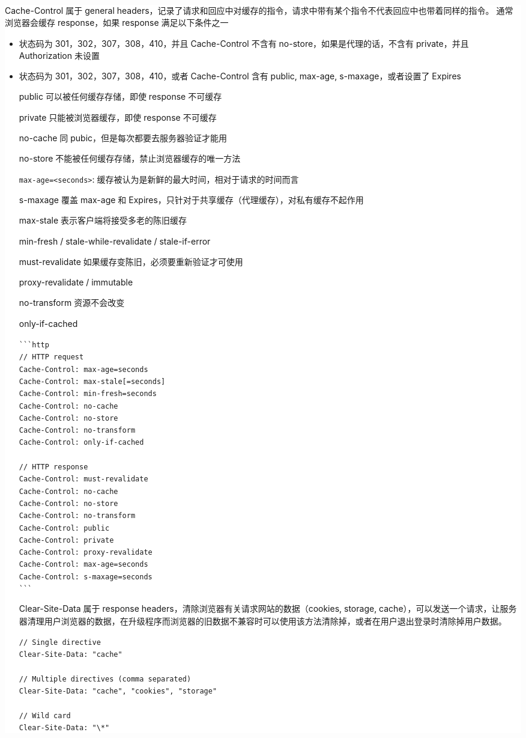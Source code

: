 Cache-Control 属于 general headers，记录了请求和回应中对缓存的指令，请求中带有某个指令不代表回应中也带着同样的指令。
通常浏览器会缓存 response，如果 response 满足以下条件之一

- 状态码为 301，302，307，308，410，并且 Cache-Control 不含有 no-store，如果是代理的话，不含有 private，并且 Authorization 未设置
- 状态码为 301，302，307，308，410，或者 Cache-Control 含有 public, max-age, s-maxage，或者设置了 Expires

  public 可以被任何缓存存储，即使 response 不可缓存

  private 只能被浏览器缓存，即使 response 不可缓存

  no-cache 同 pubic，但是每次都要去服务器验证才能用

  no-store 不能被任何缓存存储，禁止浏览器缓存的唯一方法

  `max-age=<seconds>`: 缓存被认为是新鲜的最大时间，相对于请求的时间而言

  s-maxage 覆盖 max-age 和 Expires，只针对于共享缓存（代理缓存），对私有缓存不起作用

  max-stale 表示客户端将接受多老的陈旧缓存

  min-fresh / stale-while-revalidate / stale-if-error

  must-revalidate 如果缓存变陈旧，必须要重新验证才可使用

  proxy-revalidate / immutable

  no-transform 资源不会改变

  only-if-cached

      ```http
      // HTTP request
      Cache-Control: max-age=seconds
      Cache-Control: max-stale[=seconds]
      Cache-Control: min-fresh=seconds
      Cache-Control: no-cache
      Cache-Control: no-store
      Cache-Control: no-transform
      Cache-Control: only-if-cached

      // HTTP response
      Cache-Control: must-revalidate
      Cache-Control: no-cache
      Cache-Control: no-store
      Cache-Control: no-transform
      Cache-Control: public
      Cache-Control: private
      Cache-Control: proxy-revalidate
      Cache-Control: max-age=seconds
      Cache-Control: s-maxage=seconds
      ```

  Clear-Site-Data 属于 response headers，清除浏览器有关请求网站的数据（cookies, storage, cache），可以发送一个请求，让服务器清理用户浏览器的数据，在升级程序而浏览器的旧数据不兼容时可以使用该方法清除掉，或者在用户退出登录时清除掉用户数据。

  ```http
  // Single directive
  Clear-Site-Data: "cache"

  // Multiple directives (comma separated)
  Clear-Site-Data: "cache", "cookies", "storage"

  // Wild card
  Clear-Site-Data: "\*"
  ```
